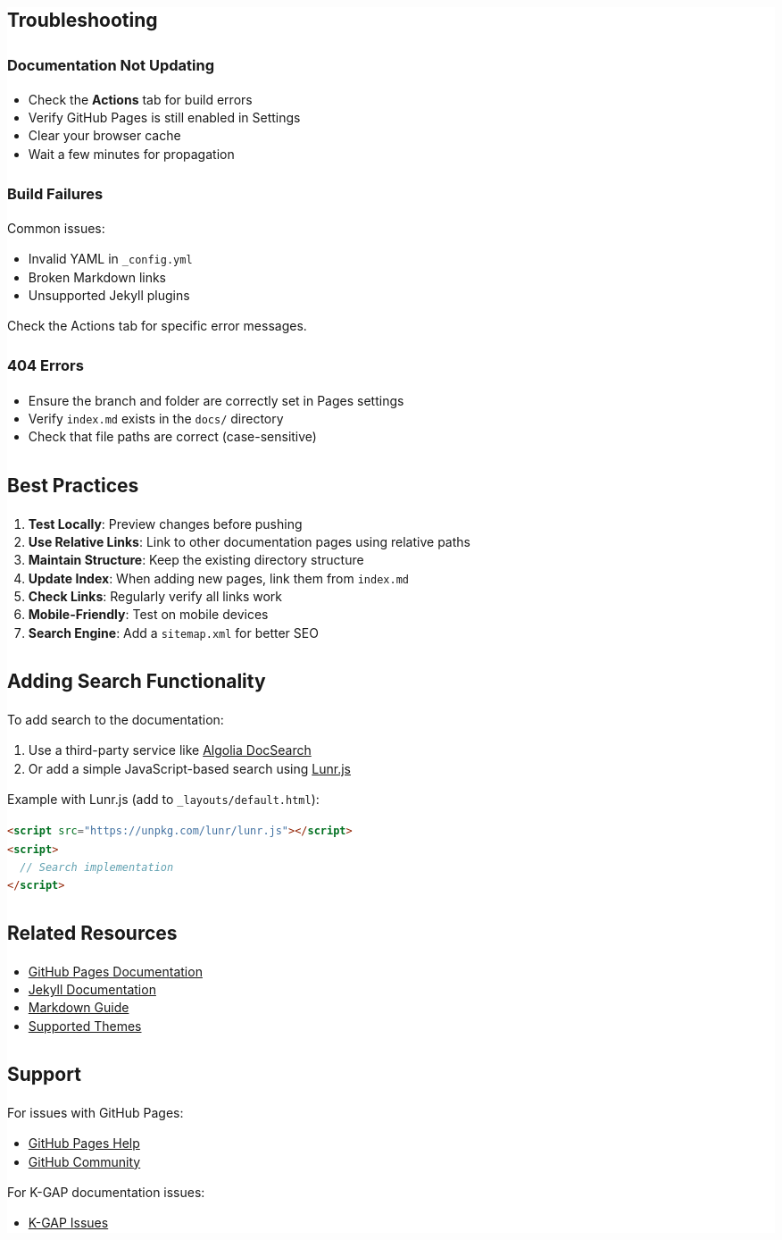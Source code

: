 ## Troubleshooting

### Documentation Not Updating

- Check the **Actions** tab for build errors
- Verify GitHub Pages is still enabled in Settings
- Clear your browser cache
- Wait a few minutes for propagation

### Build Failures

Common issues:
- Invalid YAML in `_config.yml`
- Broken Markdown links
- Unsupported Jekyll plugins

Check the Actions tab for specific error messages.

### 404 Errors

- Ensure the branch and folder are correctly set in Pages settings
- Verify `index.md` exists in the `docs/` directory
- Check that file paths are correct (case-sensitive)

## Best Practices

1. **Test Locally**: Preview changes before pushing
2. **Use Relative Links**: Link to other documentation pages using relative paths
3. **Maintain Structure**: Keep the existing directory structure
4. **Update Index**: When adding new pages, link them from `index.md`
5. **Check Links**: Regularly verify all links work
6. **Mobile-Friendly**: Test on mobile devices
7. **Search Engine**: Add a `sitemap.xml` for better SEO

## Adding Search Functionality

To add search to the documentation:

1. Use a third-party service like [Algolia DocSearch](https://docsearch.algolia.com/)
2. Or add a simple JavaScript-based search using [Lunr.js](https://lunrjs.com/)

Example with Lunr.js (add to `_layouts/default.html`):
```html
<script src="https://unpkg.com/lunr/lunr.js"></script>
<script>
  // Search implementation
</script>
```

## Related Resources

- [GitHub Pages Documentation](https://docs.github.com/en/pages)
- [Jekyll Documentation](https://jekyllrb.com/docs/)
- [Markdown Guide](https://www.markdownguide.org/)
- [Supported Themes](https://pages.github.com/themes/)

## Support

For issues with GitHub Pages:
- [GitHub Pages Help](https://docs.github.com/en/pages)
- [GitHub Community](https://github.community/)

For K-GAP documentation issues:
- [K-GAP Issues](https://github.com/vliz-be-opsci/k-gap/issues)
